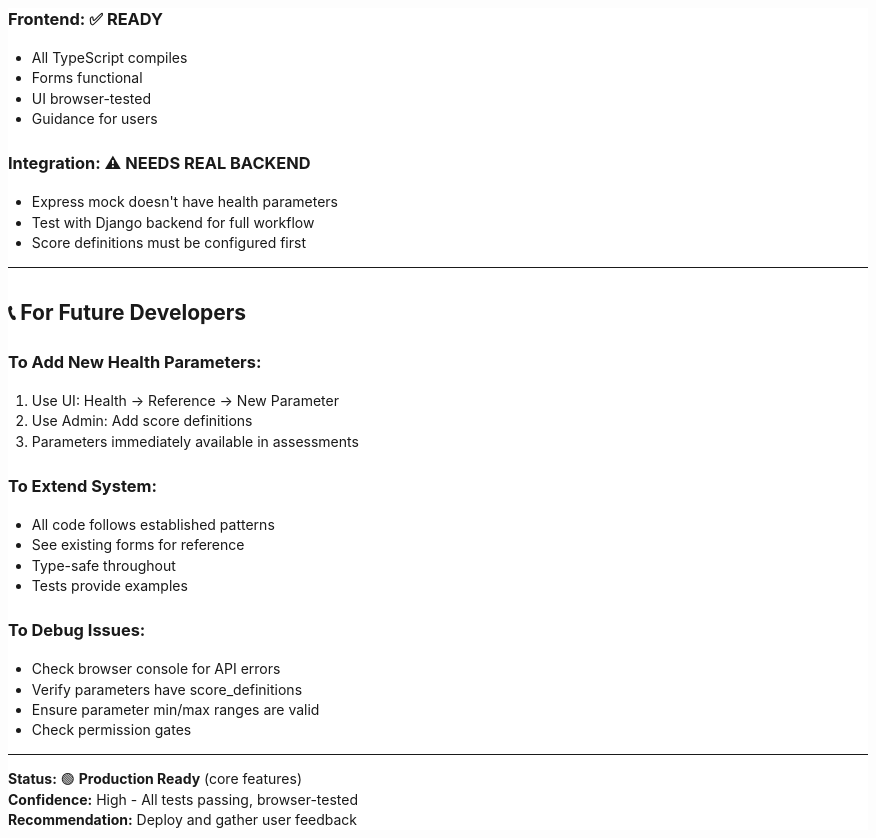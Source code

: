 ### Frontend: ✅ **READY**
- All TypeScript compiles
- Forms functional
- UI browser-tested
- Guidance for users

### Integration: ⚠️ **NEEDS REAL BACKEND**
- Express mock doesn't have health parameters
- Test with Django backend for full workflow
- Score definitions must be configured first

---

## 📞 For Future Developers

### To Add New Health Parameters:
1. Use UI: Health → Reference → New Parameter
2. Use Admin: Add score definitions
3. Parameters immediately available in assessments

### To Extend System:
- All code follows established patterns
- See existing forms for reference
- Type-safe throughout
- Tests provide examples

### To Debug Issues:
- Check browser console for API errors
- Verify parameters have score_definitions
- Ensure parameter min/max ranges are valid
- Check permission gates

---

**Status:** 🟢 **Production Ready** (core features)  
**Confidence:** High - All tests passing, browser-tested  
**Recommendation:** Deploy and gather user feedback




